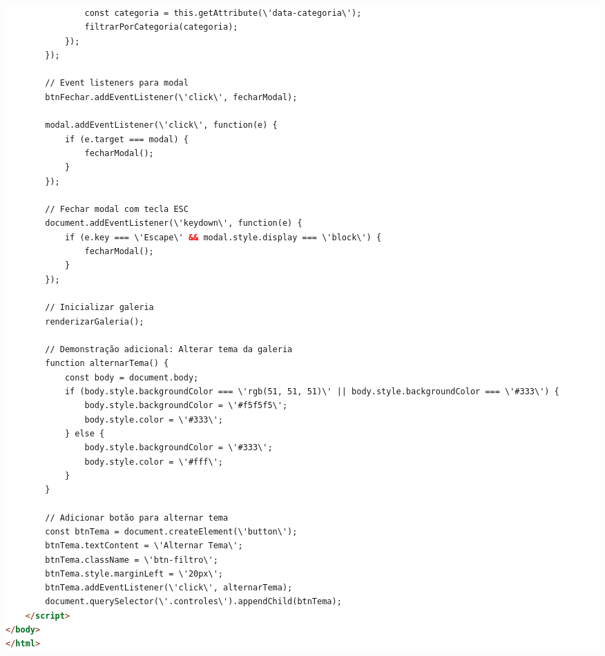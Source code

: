 ```html
                const categoria = this.getAttribute(\'data-categoria\');
                filtrarPorCategoria(categoria);
            });
        });

        // Event listeners para modal
        btnFechar.addEventListener(\'click\', fecharModal);
        
        modal.addEventListener(\'click\', function(e) {
            if (e.target === modal) {
                fecharModal();
            }
        });

        // Fechar modal com tecla ESC
        document.addEventListener(\'keydown\', function(e) {
            if (e.key === \'Escape\' && modal.style.display === \'block\') {
                fecharModal();
            }
        });

        // Inicializar galeria
        renderizarGaleria();

        // Demonstração adicional: Alterar tema da galeria
        function alternarTema() {
            const body = document.body;
            if (body.style.backgroundColor === \'rgb(51, 51, 51)\' || body.style.backgroundColor === \'#333\') {
                body.style.backgroundColor = \'#f5f5f5\';
                body.style.color = \'#333\';
            } else {
                body.style.backgroundColor = \'#333\';
                body.style.color = \'#fff\';
            }
        }

        // Adicionar botão para alternar tema
        const btnTema = document.createElement(\'button\');
        btnTema.textContent = \'Alternar Tema\';
        btnTema.className = \'btn-filtro\';
        btnTema.style.marginLeft = \'20px\';
        btnTema.addEventListener(\'click\', alternarTema);
        document.querySelector(\'.controles\').appendChild(btnTema);
    </script>
</body>
</html>
```